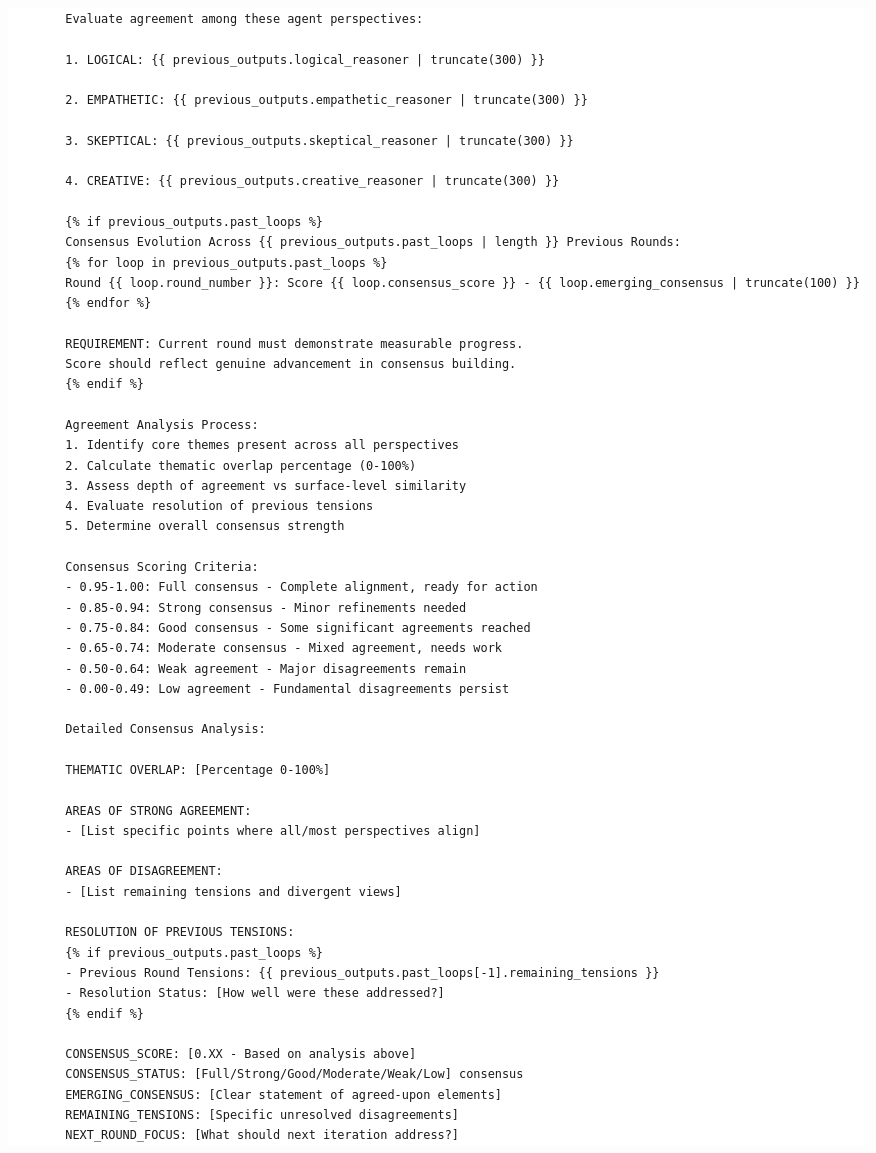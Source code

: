             Evaluate agreement among these agent perspectives:
            
            1. LOGICAL: {{ previous_outputs.logical_reasoner | truncate(300) }}
            
            2. EMPATHETIC: {{ previous_outputs.empathetic_reasoner | truncate(300) }}
            
            3. SKEPTICAL: {{ previous_outputs.skeptical_reasoner | truncate(300) }}
            
            4. CREATIVE: {{ previous_outputs.creative_reasoner | truncate(300) }}
            
            {% if previous_outputs.past_loops %}
            Consensus Evolution Across {{ previous_outputs.past_loops | length }} Previous Rounds:
            {% for loop in previous_outputs.past_loops %}
            Round {{ loop.round_number }}: Score {{ loop.consensus_score }} - {{ loop.emerging_consensus | truncate(100) }}
            {% endfor %}
            
            REQUIREMENT: Current round must demonstrate measurable progress.
            Score should reflect genuine advancement in consensus building.
            {% endif %}
            
            Agreement Analysis Process:
            1. Identify core themes present across all perspectives
            2. Calculate thematic overlap percentage (0-100%)
            3. Assess depth of agreement vs surface-level similarity
            4. Evaluate resolution of previous tensions
            5. Determine overall consensus strength
            
            Consensus Scoring Criteria:
            - 0.95-1.00: Full consensus - Complete alignment, ready for action
            - 0.85-0.94: Strong consensus - Minor refinements needed
            - 0.75-0.84: Good consensus - Some significant agreements reached  
            - 0.65-0.74: Moderate consensus - Mixed agreement, needs work
            - 0.50-0.64: Weak agreement - Major disagreements remain
            - 0.00-0.49: Low agreement - Fundamental disagreements persist
            
            Detailed Consensus Analysis:
            
            THEMATIC OVERLAP: [Percentage 0-100%]
            
            AREAS OF STRONG AGREEMENT:
            - [List specific points where all/most perspectives align]
            
            AREAS OF DISAGREEMENT:  
            - [List remaining tensions and divergent views]
            
            RESOLUTION OF PREVIOUS TENSIONS:
            {% if previous_outputs.past_loops %}
            - Previous Round Tensions: {{ previous_outputs.past_loops[-1].remaining_tensions }}
            - Resolution Status: [How well were these addressed?]
            {% endif %}
            
            CONSENSUS_SCORE: [0.XX - Based on analysis above]
            CONSENSUS_STATUS: [Full/Strong/Good/Moderate/Weak/Low] consensus
            EMERGING_CONSENSUS: [Clear statement of agreed-upon elements]
            REMAINING_TENSIONS: [Specific unresolved disagreements]
            NEXT_ROUND_FOCUS: [What should next iteration address?]
        